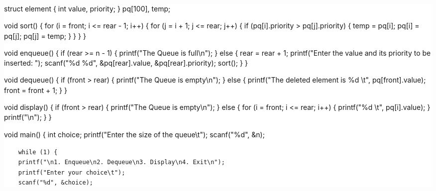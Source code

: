struct element {
    int value, priority;
} pq[100], temp;

void sort() {
    for (i = front; i <= rear - 1; i++) {
        for (j = i + 1; j <= rear; j++) {
            if (pq[i].priority > pq[j].priority) {
                temp = pq[i];
                pq[i] = pq[j];
                pq[j] = temp;
            }
        }
    }
}

void enqueue() {
    if (rear >= n - 1) {
        printf("The Queue is full\n");
    } else {
        rear = rear + 1;
        printf("Enter the value and its priority to be inserted: ");
        scanf("%d %d", &pq[rear].value, &pq[rear].priority);
        sort();
    }
}

void dequeue() {
    if (front > rear) {
        printf("The Queue is empty\n");
    } else {
        printf("The deleted element is %d \t", pq[front].value);
        front = front + 1;
    }
}

void display() {
    if (front > rear) {
        printf("The Queue is empty\n");
    } else {
        for (i = front; i <= rear; i++) {
            printf("%d \t", pq[i].value);
        }
        printf("\n");
    }
}

void main() {
    int choice;
    printf("Enter the size of the queue\t");
    scanf("%d", &n);
   
        while (1) {
        printf("\n1. Enqueue\n2. Dequeue\n3. Display\n4. Exit\n");
        printf("Enter your choice\t");
        scanf("%d", &choice);
